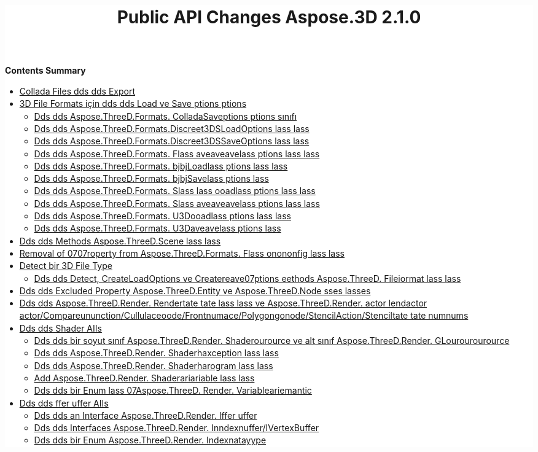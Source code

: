 ﻿---
title: Public API Changes Aspose.3D 2.1.0
type: docs
weight: 10
url: /tr/net/public-api-changes-in-aspose-3d-2-1-0/
---
**Contents Summary**

- [Collada Files dds dds Export](#PublicAPIChangesinAspose.3D2.1.0-AddsExportofColladaFiles)
- [3D File Formats için dds dds Load ve Save ptions ptions](#PublicAPIChangesinAspose.3D2.1.0-AddsLoadandSaveOptionsfor3DFileFormats) 
  - [Dds dds Aspose.ThreeD.Formats. ColladaSaveptions ptions sınıfı](#PublicAPIChangesinAspose.3D2.1.0-AddsAspose.ThreeD.Formats.ColladaSaveOptionsclass)
  - [Dds dds Aspose.ThreeD.Formats.Discreet3DSLoadOptions lass lass](#PublicAPIChangesinAspose.3D2.1.0-AddsAspose.ThreeD.Formats.Discreet3DSLoadOptionsClass)
  - [Dds dds Aspose.ThreeD.Formats.Discreet3DSSaveOptions lass lass](#PublicAPIChangesinAspose.3D2.1.0-AddsAspose.ThreeD.Formats.Discreet3DSSaveOptionsClass)
  - [Dds dds Aspose.ThreeD.Formats. Flass aveaveavelass ptions lass lass](#PublicAPIChangesinAspose.3D2.1.0-AddsAspose.ThreeD.Formats.FBXSaveOptionsClass)
  - [Dds dds Aspose.ThreeD.Formats. bjbjLoadlass ptions lass lass](#PublicAPIChangesinAspose.3D2.1.0-AddsAspose.ThreeD.Formats.ObjLoadOptionsClass)
  - [Dds dds Aspose.ThreeD.Formats. bjbjSavelass ptions lass](#PublicAPIChangesinAspose.3D2.1.0-AddsAspose.ThreeD.Formats.ObjSaveOptionsClass)
  - [Dds dds Aspose.ThreeD.Formats. Slass lass ooadlass ptions lass lass](#PublicAPIChangesinAspose.3D2.1.0-AddsAspose.ThreeD.Formats.STLLoadOptionsClass)
  - [Dds dds Aspose.ThreeD.Formats. Slass aveaveavelass ptions lass lass](#PublicAPIChangesinAspose.3D2.1.0-AddsAspose.ThreeD.Formats.STLSaveOptionsClass)
  - [Dds dds Aspose.ThreeD.Formats. U3Dooadlass ptions lass lass](#PublicAPIChangesinAspose.3D2.1.0-AddsAspose.ThreeD.Formats.U3DLoadOptionsClass)
  - [Dds dds Aspose.ThreeD.Formats. U3Daveavelass ptions lass](#PublicAPIChangesinAspose.3D2.1.0-AddsAspose.ThreeD.Formats.U3DSaveOptionsClass)
- [Dds dds Methods Aspose.ThreeD.Scene lass lass](#PublicAPIChangesinAspose.3D2.1.0-AddsMethodstoAspose.ThreeD.SceneClass)
- [Removal of 0707roperty from Aspose.ThreeD.Formats. Flass onononfig lass lass](#PublicAPIChangesinAspose.3D2.1.0-RemovalofFillDummyIndexArrayPropertyfromAspose.ThreeD.Formats.FBXConfigClass)
- [Detect bir 3D File Type](#PublicAPIChangesinAspose.3D2.1.0-DetecttheTypeofa3DFile) 
  - [Dds dds Detect, CreateLoadOptions ve Createreave07ptions eethods Aspose.ThreeD. Fileiormat lass lass](#PublicAPIChangesinAspose.3D2.1.0-AddsDetect,CreateLoadOptionsandCreateSaveOptionsMethodsintheAspose.ThreeD.FileFormatClass)
- [Dds dds Excluded Property Aspose.ThreeD.Entity ve Aspose.ThreeD.Node sses lasses](#PublicAPIChangesinAspose.3D2.1.0-AddsExcludedPropertytoAspose.ThreeD.EntityandAspose.ThreeD.NodeClasses)
- [Dds dds Aspose.ThreeD.Render. Rendertate tate lass lass ve Aspose.ThreeD.Render. actor lendactor actor/Compareununction/Cullulaceoode/Frontnumace/Polygongonode/StencilAction/Stenciltate tate numnums](#PublicAPIChangesinAspose.3D2.1.0-AddsAspose.ThreeD.Render.RenderStateClassandAspose.ThreeD.Render.BlendFactor/CompareFunction/CullFaceMode/FrontFace/PolygonMode/StencilAction/StencilStateEnums)
- [Dds dds Shader AIIs](#PublicAPIChangesinAspose.3D2.1.0-AddsShaderAPIs) 
  - [Dds dds bir soyut sınıf Aspose.ThreeD.Render. Shaderourource ve alt sınıf Aspose.ThreeD.Render. GLourourourource](#PublicAPIChangesinAspose.3D2.1.0-AddsanabstractclassAspose.ThreeD.Render.ShaderSourceandsubclassAspose.ThreeD.Render.GLSLSource)
  - [Dds dds Aspose.ThreeD.Render. Shaderhaxception lass lass](#PublicAPIChangesinAspose.3D2.1.0-AddsAspose.ThreeD.Render.ShaderExceptionClass)
  - [Dds dds Aspose.ThreeD.Render. Shaderharogram lass lass](#PublicAPIChangesinAspose.3D2.1.0-AddsAspose.ThreeD.Render.ShaderProgramClass)
  - [Add Aspose.ThreeD.Render. Shaderariariable lass lass](#PublicAPIChangesinAspose.3D2.1.0-AddAspose.ThreeD.Render.ShaderVariableClass)
  - [Dds dds bir Enum lass 07Aspose.ThreeD. Render. Variableariemantic](#PublicAPIChangesinAspose.3D2.1.0-AddsanEnumClassAspose.ThreeD.Render.VariableSemantic)
- [Dds dds ffer uffer AIIs](#PublicAPIChangesinAspose.3D2.1.0-AddsBufferAPIs) 
  - [Dds dds an Interface Aspose.ThreeD.Render. Iffer uffer](#PublicAPIChangesinAspose.3D2.1.0-AddsanInterfaceAspose.ThreeD.Render.IBuffer)
  - [Dds dds Interfaces Aspose.ThreeD.Render. Inndexnuffer/IVertexBuffer](#PublicAPIChangesinAspose.3D2.1.0-AddsInterfacesAspose.ThreeD.Render.IIndexBuffer/IVertexBuffer)
  - [Dds dds bir Enum Aspose.ThreeD.Render. Indexnatayype](#PublicAPIChangesinAspose.3D2.1.0-AddsanEnumAspose.ThreeD.Render.IndexDataType)